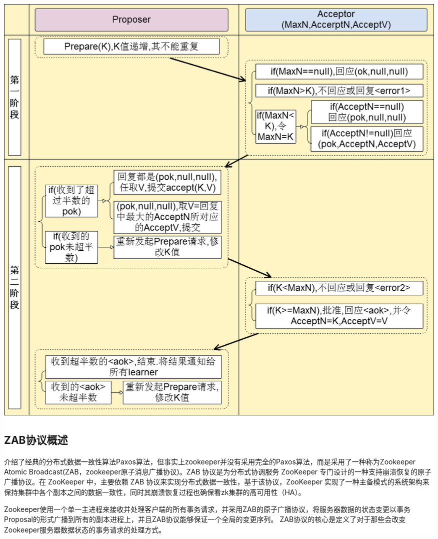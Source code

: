 ![zk77](../imgs/zk77.png)


## **ZAB协议概述**

介绍了经典的分布式数据一致性算法Paxos算法，但事实上zookeeper并没有采用完全的Paxos算法，而是采用了一种称为Zookeeper Atomic Broadcast(ZAB，zookeeper原子消息广播协议)。ZAB 协议是为分布式协调服务 ZooKeeper 专门设计的一种支持崩溃恢复的原子广播协议。在 ZooKeeper 中，主要依赖 ZAB 协议来实现分布式数据一致性，基于该协议，ZooKeeper 实现了一种主备模式的系统架构来保持集群中各个副本之间的数据一致性，同时其崩溃恢复过程也确保看zk集群的高可用性（HA）。

Zookeeper使用一个单一主进程来接收并处理客户端的所有事务请求，并采用ZAB的原子广播协议，将服务器数据的状态变更以事务Proposal的形式广播到所有的副本进程上，并且ZAB协议能够保证一个全局的变更序列。
ZAB协议的核心是定义了对于那些会改变Zookeeper服务器数据状态的事务请求的处理方式。
